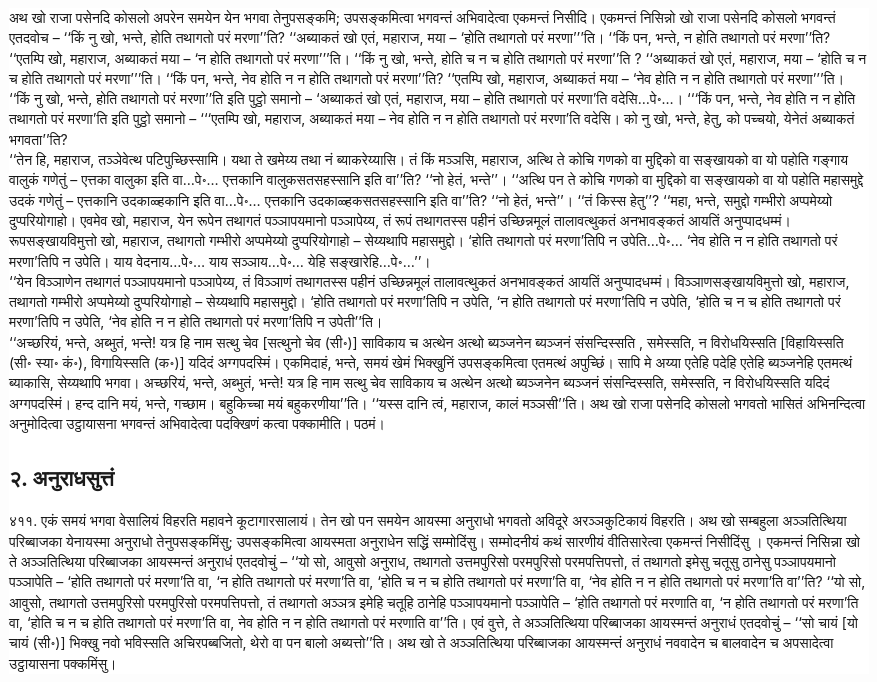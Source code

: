 अथ खो राजा पसेनदि कोसलो अपरेन समयेन येन भगवा तेनुपसङ्कमि; उपसङ्कमित्वा भगवन्तं अभिवादेत्वा एकमन्तं निसीदि। एकमन्तं निसिन्नो खो राजा पसेनदि कोसलो भगवन्तं एतदवोच – ‘‘किं नु खो, भन्ते, होति तथागतो परं मरणा’’ति? ‘‘अब्याकतं खो एतं, महाराज, मया – ‘होति तथागतो परं मरणा’’’ति। ‘‘किं पन, भन्ते, न होति तथागतो परं मरणा’’ति? ‘‘एतम्पि खो, महाराज, अब्याकतं मया – ‘न होति तथागतो परं मरणा’’’ति। ‘‘किं नु खो, भन्ते, होति च न च होति तथागतो परं मरणा’’ति ? ‘‘अब्याकतं खो एतं, महाराज, मया – ‘होति च न च होति तथागतो परं मरणा’’’ति। ‘‘किं पन, भन्ते, नेव होति न न होति तथागतो परं मरणा’’ति? ‘‘एतम्पि खो, महाराज, अब्याकतं मया – ‘नेव होति न न होति तथागतो परं मरणा’’’ति। ‘‘किं नु खो, भन्ते, होति तथागतो परं मरणा’’ति इति पुट्ठो समानो – ‘अब्याकतं खो एतं, महाराज, मया – होति तथागतो परं मरणा’ति वदेसि…पे॰…। ‘‘‘किं पन, भन्ते, नेव होति न न होति तथागतो परं मरणा’ति इति पुट्ठो समानो – ‘‘‘एतम्पि खो, महाराज, अब्याकतं मया – नेव होति न न होति तथागतो परं मरणा’ति वदेसि। को नु खो, भन्ते, हेतु, को पच्चयो, येनेतं अब्याकतं भगवता’’ति?  
‘‘तेन हि, महाराज, तञ्ञेवेत्थ पटिपुच्छिस्सामि। यथा ते खमेय्य तथा नं ब्याकरेय्यासि। तं किं मञ्ञसि, महाराज, अत्थि ते कोचि गणको वा मुद्दिको वा सङ्खायको वा यो पहोति गङ्गाय वालुकं गणेतुं – एत्तका वालुका इति वा…पे॰… एत्तकानि वालुकसतसहस्सानि इति वा’’ति? ‘‘नो हेतं, भन्ते’’। ‘‘अत्थि पन ते कोचि गणको वा मुद्दिको वा सङ्खायको वा यो पहोति महासमुद्दे उदकं गणेतुं – एत्तकानि उदकाळ्हकानि इति वा…पे॰… एत्तकानि उदकाळ्हकसतसहस्सानि इति वा’’ति? ‘‘नो हेतं, भन्ते’’। ‘‘तं किस्स हेतु’’? ‘‘महा, भन्ते, समुद्दो गम्भीरो अप्पमेय्यो दुप्परियोगाहो। एवमेव खो, महाराज, येन रूपेन तथागतं पञ्ञापयमानो पञ्ञापेय्य, तं रूपं तथागतस्स पहीनं उच्छिन्नमूलं तालावत्थुकतं अनभावङ्कतं आयतिं अनुप्पादधम्मं। रूपसङ्खायविमुत्तो खो, महाराज, तथागतो गम्भीरो अप्पमेय्यो दुप्परियोगाहो – सेय्यथापि महासमुद्दो। ‘होति तथागतो परं मरणा’तिपि न उपेति…पे॰… ‘नेव होति न न होति तथागतो परं मरणा’तिपि न उपेति। याय वेदनाय…पे॰… याय सञ्ञाय…पे॰… येहि सङ्खारेहि…पे॰…’’।  
‘‘येन विञ्ञाणेन तथागतं पञ्ञापयमानो पञ्ञापेय्य, तं विञ्ञाणं तथागतस्स पहीनं उच्छिन्नमूलं तालावत्थुकतं अनभावङ्कतं आयतिं अनुप्पादधम्मं। विञ्ञाणसङ्खायविमुत्तो खो, महाराज, तथागतो गम्भीरो अप्पमेय्यो दुप्परियोगाहो – सेय्यथापि महासमुद्दो। ‘होति तथागतो परं मरणा’तिपि न उपेति, ‘न होति तथागतो परं मरणा’तिपि न उपेति, ‘होति च न च होति तथागतो परं मरणा’तिपि न उपेति, ‘नेव होति न न होति तथागतो परं मरणा’तिपि न उपेती’’ति।  
‘‘अच्छरियं, भन्ते, अब्भुतं, भन्ते! यत्र हि नाम सत्थु चेव [सत्थुनो चेव (सी॰)] साविकाय च अत्थेन अत्थो ब्यञ्जनेन ब्यञ्जनं संसन्दिस्सति , समेस्सति, न विरोधयिस्सति [विहायिस्सति (सी॰ स्या॰ कं॰), विगायिस्सति (क॰)] यदिदं अग्गपदस्मिं। एकमिदाहं, भन्ते, समयं खेमं भिक्खुनिं उपसङ्कमित्वा एतमत्थं अपुच्छिं। सापि मे अय्या एतेहि पदेहि एतेहि ब्यञ्जनेहि एतमत्थं ब्याकासि, सेय्यथापि भगवा। अच्छरियं, भन्ते, अब्भुतं, भन्ते! यत्र हि नाम सत्थु चेव साविकाय च अत्थेन अत्थो ब्यञ्जनेन ब्यञ्जनं संसन्दिस्सति, समेस्सति, न विरोधयिस्सति यदिदं अग्गपदस्मिं। हन्द दानि मयं, भन्ते, गच्छाम। बहुकिच्चा मयं बहुकरणीया’’ति। ‘‘यस्स दानि त्वं, महाराज, कालं मञ्ञसी’’ति। अथ खो राजा पसेनदि कोसलो भगवतो भासितं अभिनन्दित्वा अनुमोदित्वा उट्ठायासना भगवन्तं अभिवादेत्वा पदक्खिणं कत्वा पक्कामीति। पठमं।  


## २. अनुराधसुत्तं

४११. एकं समयं भगवा वेसालियं विहरति महावने कूटागारसालायं। तेन खो पन समयेन आयस्मा अनुराधो भगवतो अविदूरे अरञ्ञकुटिकायं विहरति। अथ खो सम्बहुला अञ्ञतित्थिया परिब्बाजका येनायस्मा अनुराधो तेनुपसङ्कमिंसु; उपसङ्कमित्वा आयस्मता अनुराधेन सद्धिं सम्मोदिंसु। सम्मोदनीयं कथं सारणीयं वीतिसारेत्वा एकमन्तं निसीदिंसु । एकमन्तं निसिन्ना खो ते अञ्ञतित्थिया परिब्बाजका आयस्मन्तं अनुराधं एतदवोचुं – ‘‘यो सो, आवुसो अनुराध, तथागतो उत्तमपुरिसो परमपुरिसो परमपत्तिपत्तो, तं तथागतो इमेसु चतूसु ठानेसु पञ्ञापयमानो पञ्ञापेति – ‘होति तथागतो परं मरणा’ति वा, ‘न होति तथागतो परं मरणा’ति वा, ‘होति च न च होति तथागतो परं मरणा’ति वा, ‘नेव होति न न होति तथागतो परं मरणा’ति वा’’ति? ‘‘यो सो, आवुसो, तथागतो उत्तमपुरिसो परमपुरिसो परमपत्तिपत्तो, तं तथागतो अञ्ञत्र इमेहि चतूहि ठानेहि पञ्ञापयमानो पञ्ञापेति – ‘होति तथागतो परं मरणाति वा, ‘न होति तथागतो परं मरणा’ति वा, ‘होति च न च होति तथागतो परं मरणा’ति वा, नेव होति न न होति तथागतो परं मरणाति वा’’ति। एवं वुत्ते, ते अञ्ञतित्थिया परिब्बाजका आयस्मन्तं अनुराधं एतदवोचुं – ‘‘सो चायं [यो चायं (सी॰)] भिक्खु नवो भविस्सति अचिरपब्बजितो, थेरो वा पन बालो अब्यत्तो’’ति। अथ खो ते अञ्ञतित्थिया परिब्बाजका आयस्मन्तं अनुराधं नववादेन च बालवादेन च अपसादेत्वा उट्ठायासना पक्कमिंसु।  